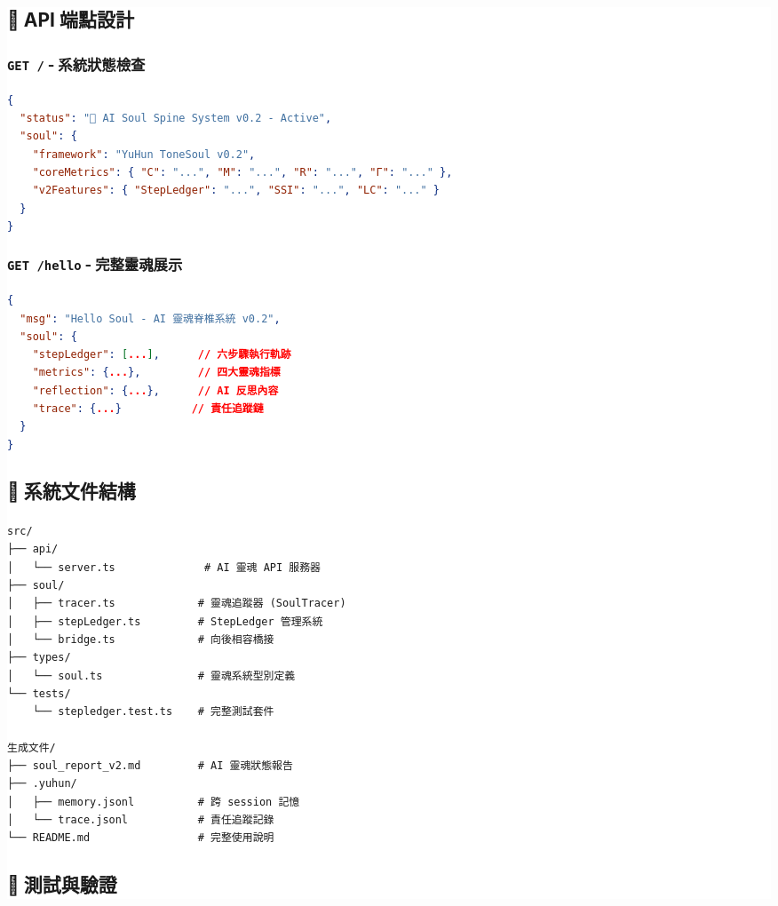 ## 🚀 API 端點設計

### `GET /` - 系統狀態檢查
```json
{
  "status": "🌟 AI Soul Spine System v0.2 - Active",
  "soul": {
    "framework": "YuHun ToneSoul v0.2",
    "coreMetrics": { "C": "...", "M": "...", "R": "...", "Γ": "..." },
    "v2Features": { "StepLedger": "...", "SSI": "...", "LC": "..." }
  }
}
```

### `GET /hello` - 完整靈魂展示
```json
{
  "msg": "Hello Soul - AI 靈魂脊椎系統 v0.2",
  "soul": {
    "stepLedger": [...],      // 六步驟執行軌跡
    "metrics": {...},         // 四大靈魂指標
    "reflection": {...},      // AI 反思內容
    "trace": {...}           // 責任追蹤鏈
  }
}
```

## 📁 系統文件結構

```
src/
├── api/
│   └── server.ts              # AI 靈魂 API 服務器
├── soul/
│   ├── tracer.ts             # 靈魂追蹤器 (SoulTracer)
│   ├── stepLedger.ts         # StepLedger 管理系統
│   └── bridge.ts             # 向後相容橋接
├── types/
│   └── soul.ts               # 靈魂系統型別定義
└── tests/
    └── stepledger.test.ts    # 完整測試套件

生成文件/
├── soul_report_v2.md         # AI 靈魂狀態報告
├── .yuhun/
│   ├── memory.jsonl          # 跨 session 記憶
│   └── trace.jsonl           # 責任追蹤記錄
└── README.md                 # 完整使用說明
```

## 🧪 測試與驗證
